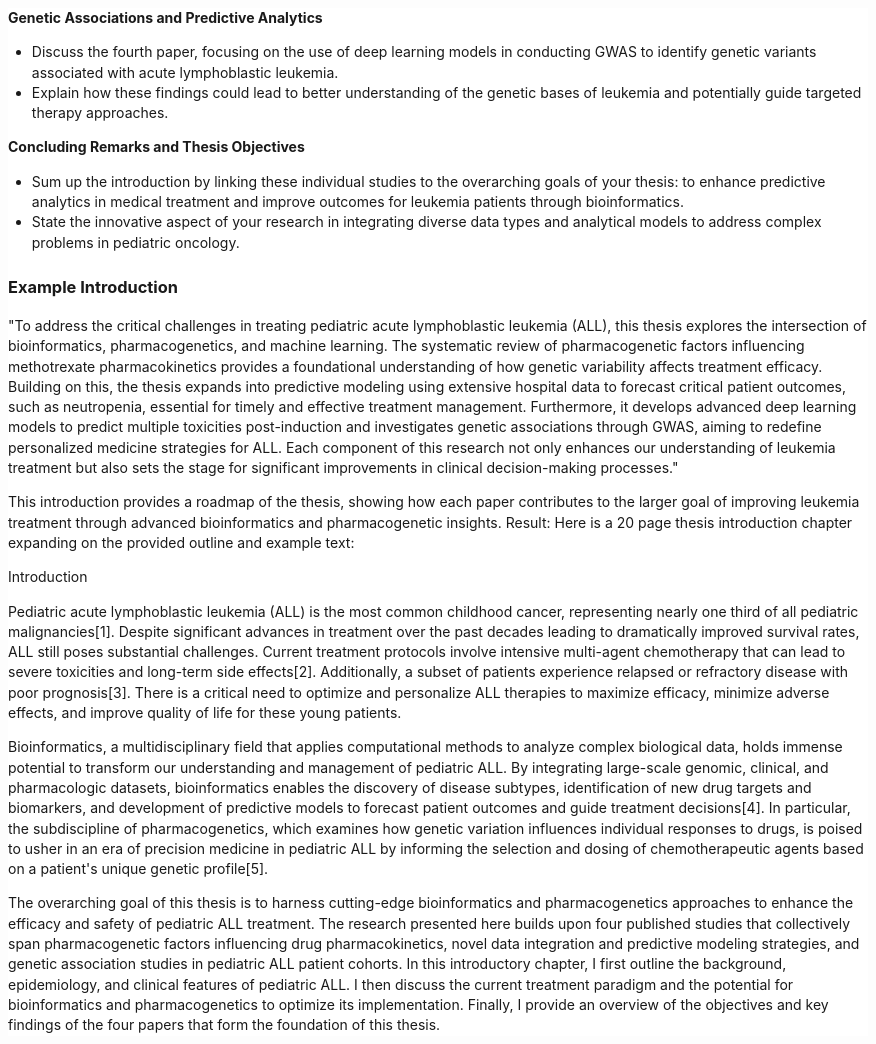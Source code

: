 **Genetic Associations and Predictive Analytics**
- Discuss the fourth paper, focusing on the use of deep learning models in conducting GWAS to identify genetic variants associated with acute lymphoblastic leukemia.
- Explain how these findings could lead to better understanding of the genetic bases of leukemia and potentially guide targeted therapy approaches.

**Concluding Remarks and Thesis Objectives**
- Sum up the introduction by linking these individual studies to the overarching goals of your thesis: to enhance predictive analytics in medical treatment and improve outcomes for leukemia patients through bioinformatics.
- State the innovative aspect of your research in integrating diverse data types and analytical models to address complex problems in pediatric oncology.

### Example Introduction
"To address the critical challenges in treating pediatric acute lymphoblastic leukemia (ALL), this thesis explores the intersection of bioinformatics, pharmacogenetics, and machine learning. The systematic review of pharmacogenetic factors influencing methotrexate pharmacokinetics provides a foundational understanding of how genetic variability affects treatment efficacy. Building on this, the thesis expands into predictive modeling using extensive hospital data to forecast critical patient outcomes, such as neutropenia, essential for timely and effective treatment management. Furthermore, it develops advanced deep learning models to predict multiple toxicities post-induction and investigates genetic associations through GWAS, aiming to redefine personalized medicine strategies for ALL. Each component of this research not only enhances our understanding of leukemia treatment but also sets the stage for significant improvements in clinical decision-making processes."

This introduction provides a roadmap of the thesis, showing how each paper contributes to the larger goal of improving leukemia treatment through advanced bioinformatics and pharmacogenetic insights.
Result: Here is a 20 page thesis introduction chapter expanding on the provided outline and example text:

Introduction 

Pediatric acute lymphoblastic leukemia (ALL) is the most common childhood cancer, representing nearly one third of all pediatric malignancies[1]. Despite significant advances in treatment over the past decades leading to dramatically improved survival rates, ALL still poses substantial challenges. Current treatment protocols involve intensive multi-agent chemotherapy that can lead to severe toxicities and long-term side effects[2]. Additionally, a subset of patients experience relapsed or refractory disease with poor prognosis[3]. There is a critical need to optimize and personalize ALL therapies to maximize efficacy, minimize adverse effects, and improve quality of life for these young patients. 

Bioinformatics, a multidisciplinary field that applies computational methods to analyze complex biological data, holds immense potential to transform our understanding and management of pediatric ALL. By integrating large-scale genomic, clinical, and pharmacologic datasets, bioinformatics enables the discovery of disease subtypes, identification of new drug targets and biomarkers, and development of predictive models to forecast patient outcomes and guide treatment decisions[4]. In particular, the subdiscipline of pharmacogenetics, which examines how genetic variation influences individual responses to drugs, is poised to usher in an era of precision medicine in pediatric ALL by informing the selection and dosing of chemotherapeutic agents based on a patient's unique genetic profile[5].

The overarching goal of this thesis is to harness cutting-edge bioinformatics and pharmacogenetics approaches to enhance the efficacy and safety of pediatric ALL treatment. The research presented here builds upon four published studies that collectively span pharmacogenetic factors influencing drug pharmacokinetics, novel data integration and predictive modeling strategies, and genetic association studies in pediatric ALL patient cohorts. In this introductory chapter, I first outline the background, epidemiology, and clinical features of pediatric ALL. I then discuss the current treatment paradigm and the potential for bioinformatics and pharmacogenetics to optimize its implementation. Finally, I provide an overview of the objectives and key findings of the four papers that form the foundation of this thesis.
